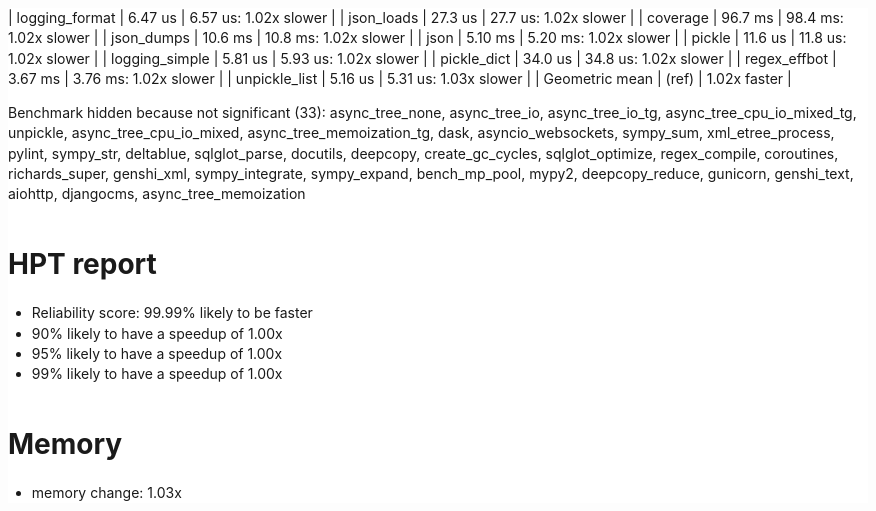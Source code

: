 | logging_format           | 6.47 us                                                                | 6.57 us: 1.02x slower                                                        |
| json_loads               | 27.3 us                                                                | 27.7 us: 1.02x slower                                                        |
| coverage                 | 96.7 ms                                                                | 98.4 ms: 1.02x slower                                                        |
| json_dumps               | 10.6 ms                                                                | 10.8 ms: 1.02x slower                                                        |
| json                     | 5.10 ms                                                                | 5.20 ms: 1.02x slower                                                        |
| pickle                   | 11.6 us                                                                | 11.8 us: 1.02x slower                                                        |
| logging_simple           | 5.81 us                                                                | 5.93 us: 1.02x slower                                                        |
| pickle_dict              | 34.0 us                                                                | 34.8 us: 1.02x slower                                                        |
| regex_effbot             | 3.67 ms                                                                | 3.76 ms: 1.02x slower                                                        |
| unpickle_list            | 5.16 us                                                                | 5.31 us: 1.03x slower                                                        |
| Geometric mean           | (ref)                                                                  | 1.02x faster                                                                 |

Benchmark hidden because not significant (33): async_tree_none, async_tree_io, async_tree_io_tg, async_tree_cpu_io_mixed_tg, unpickle, async_tree_cpu_io_mixed, async_tree_memoization_tg, dask, asyncio_websockets, sympy_sum, xml_etree_process, pylint, sympy_str, deltablue, sqlglot_parse, docutils, deepcopy, create_gc_cycles, sqlglot_optimize, regex_compile, coroutines, richards_super, genshi_xml, sympy_integrate, sympy_expand, bench_mp_pool, mypy2, deepcopy_reduce, gunicorn, genshi_text, aiohttp, djangocms, async_tree_memoization

# HPT report

- Reliability score: 99.99% likely to be faster
- 90% likely to have a speedup of 1.00x
- 95% likely to have a speedup of 1.00x
- 99% likely to have a speedup of 1.00x

# Memory
- memory change: 1.03x